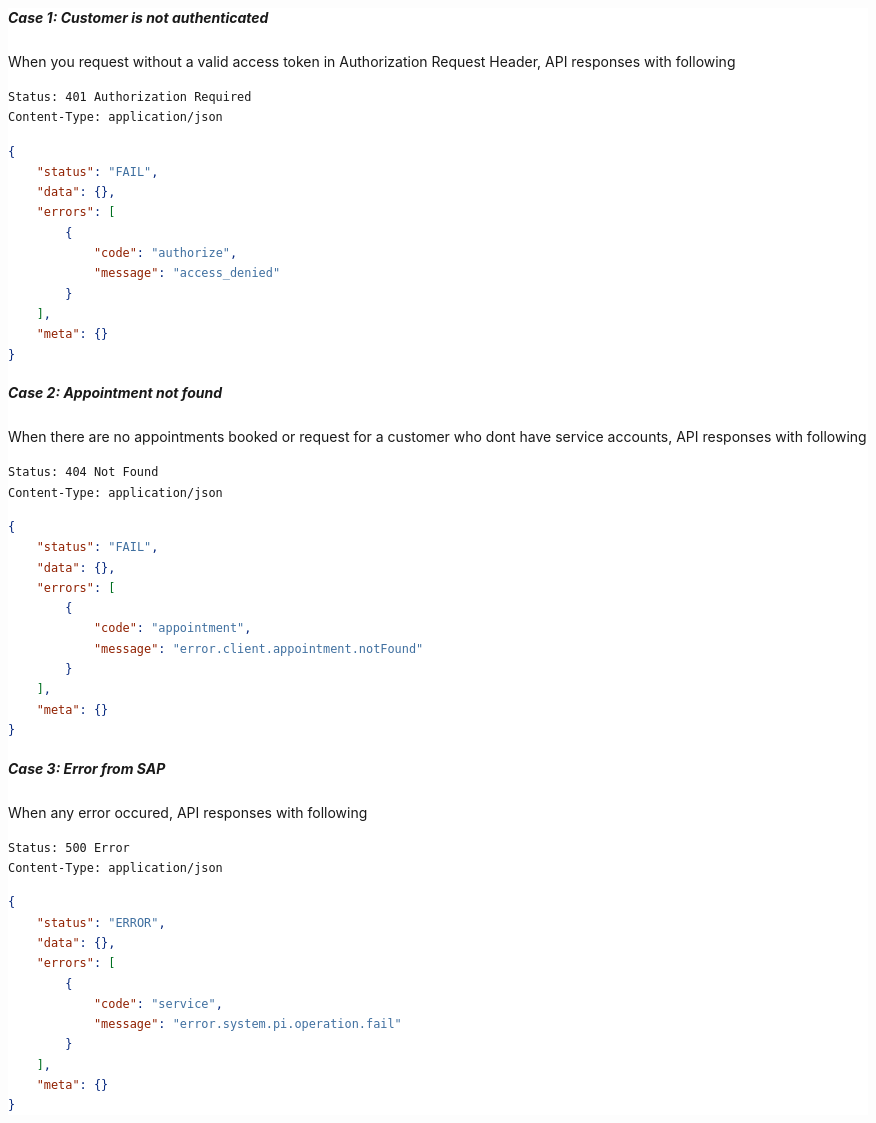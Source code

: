 ##### Case 1: Customer is not authenticated
When you request without a valid access token in Authorization Request Header, API responses with following

```
Status: 401 Authorization Required
Content-Type: application/json
```
```json
{
    "status": "FAIL",
    "data": {},
    "errors": [
        {
            "code": "authorize",
            "message": "access_denied"
        }
    ],
    "meta": {}
}
```
##### Case 2: Appointment not found
When there are no appointments booked or request for a customer who dont have service accounts, API responses with following

```
Status: 404 Not Found 
Content-Type: application/json
```
```json
{
    "status": "FAIL",
    "data": {},
    "errors": [
        {
            "code": "appointment",
            "message": "error.client.appointment.notFound"
        }
    ],
    "meta": {}
}
```
##### Case 3: Error from SAP
When any error occured, API responses with following

```
Status: 500 Error 
Content-Type: application/json
```
```json
{
    "status": "ERROR",
    "data": {},
    "errors": [
        {
            "code": "service",
            "message": "error.system.pi.operation.fail"
        }
    ],
    "meta": {}
}
```
